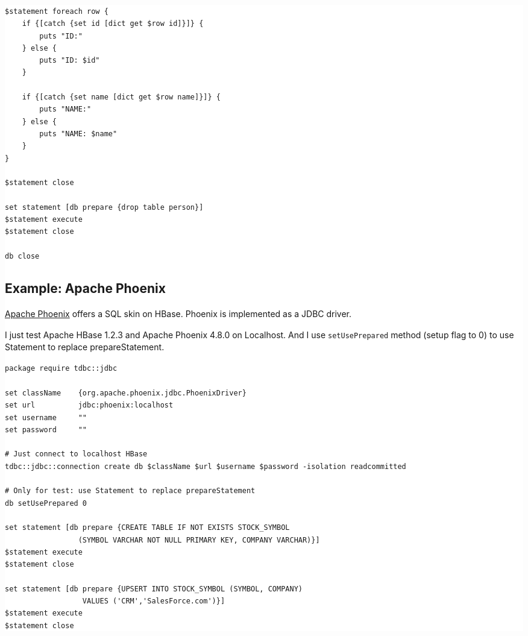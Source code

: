     $statement foreach row {
        if {[catch {set id [dict get $row id]}]} {
            puts "ID:"
        } else {
            puts "ID: $id"
        }

        if {[catch {set name [dict get $row name]}]} {
            puts "NAME:"
        } else {
            puts "NAME: $name"
        }
    }

    $statement close

    set statement [db prepare {drop table person}]
    $statement execute
    $statement close

    db close

## Example: Apache Phoenix

[Apache Phoenix](https://phoenix.apache.org/) offers a SQL skin on HBase.
Phoenix is implemented as a JDBC driver.

I just test Apache HBase 1.2.3 and Apache Phoenix 4.8.0 on Localhost. And I use
`setUsePrepared` method (setup flag to 0) to use Statement to replace
prepareStatement.

    package require tdbc::jdbc

    set className    {org.apache.phoenix.jdbc.PhoenixDriver}
    set url          jdbc:phoenix:localhost
    set username     ""
    set password     ""

    # Just connect to localhost HBase
    tdbc::jdbc::connection create db $className $url $username $password -isolation readcommitted

    # Only for test: use Statement to replace prepareStatement
    db setUsePrepared 0

    set statement [db prepare {CREATE TABLE IF NOT EXISTS STOCK_SYMBOL
                     (SYMBOL VARCHAR NOT NULL PRIMARY KEY, COMPANY VARCHAR)}]
    $statement execute
    $statement close

    set statement [db prepare {UPSERT INTO STOCK_SYMBOL (SYMBOL, COMPANY) 
                      VALUES ('CRM','SalesForce.com')}]
    $statement execute
    $statement close
